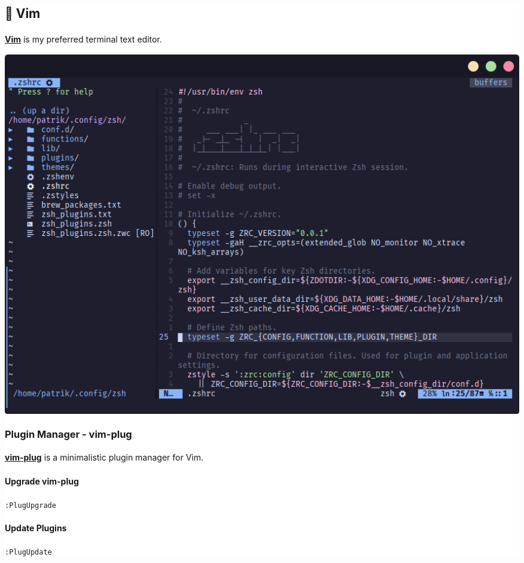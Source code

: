 ## :pencil: Vim

[**Vim**](https://github.com/vim/vim) is my preferred terminal text editor.

<div align="center">
    <img src="screenshots/vim-preview.png" align="center" alt="Preview of my Vim configuration">
</div>

### Plugin Manager - vim-plug

[**vim-plug**](https://github.com/junegunn/vim-plug) is a minimalistic plugin manager for Vim.

#### Upgrade vim-plug

```
:PlugUpgrade
```

#### Update Plugins

```
:PlugUpdate
```
